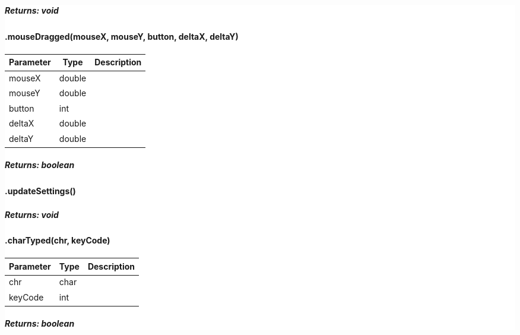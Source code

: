
##### Returns: void



#### .mouseDragged(mouseX, mouseY, button, deltaX, deltaY)

| Parameter | Type | Description |
|---|---|---|
| mouseX | double |  |
| mouseY | double |  |
| button | int |  |
| deltaX | double |  |
| deltaY | double |  |

##### Returns: boolean



#### .updateSettings()


##### Returns: void



#### .charTyped(chr, keyCode)

| Parameter | Type | Description |
|---|---|---|
| chr | char |  |
| keyCode | int |  |

##### Returns: boolean




